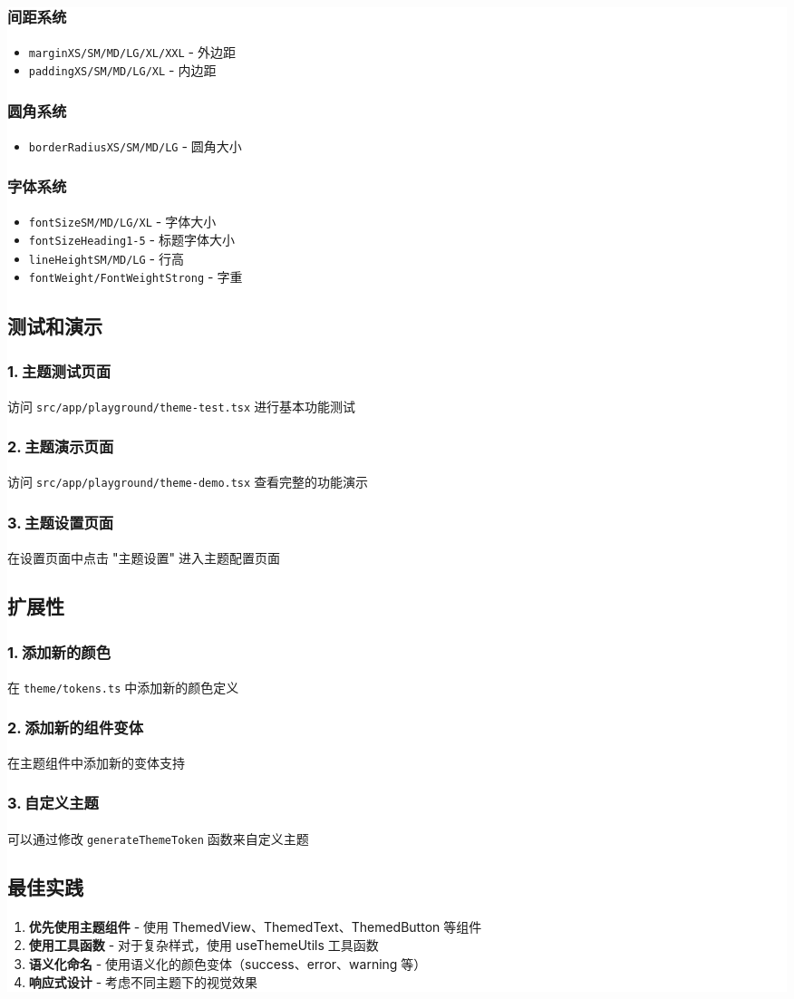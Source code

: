 ### 间距系统

- `marginXS/SM/MD/LG/XL/XXL` - 外边距
- `paddingXS/SM/MD/LG/XL` - 内边距

### 圆角系统

- `borderRadiusXS/SM/MD/LG` - 圆角大小

### 字体系统

- `fontSizeSM/MD/LG/XL` - 字体大小
- `fontSizeHeading1-5` - 标题字体大小
- `lineHeightSM/MD/LG` - 行高
- `fontWeight/FontWeightStrong` - 字重

## 测试和演示

### 1. 主题测试页面

访问 `src/app/playground/theme-test.tsx` 进行基本功能测试

### 2. 主题演示页面

访问 `src/app/playground/theme-demo.tsx` 查看完整的功能演示

### 3. 主题设置页面

在设置页面中点击 "主题设置" 进入主题配置页面

## 扩展性

### 1. 添加新的颜色

在 `theme/tokens.ts` 中添加新的颜色定义

### 2. 添加新的组件变体

在主题组件中添加新的变体支持

### 3. 自定义主题

可以通过修改 `generateThemeToken` 函数来自定义主题

## 最佳实践

1. **优先使用主题组件** - 使用 ThemedView、ThemedText、ThemedButton 等组件
2. **使用工具函数** - 对于复杂样式，使用 useThemeUtils 工具函数
3. **语义化命名** - 使用语义化的颜色变体（success、error、warning 等）
4. **响应式设计** - 考虑不同主题下的视觉效果
